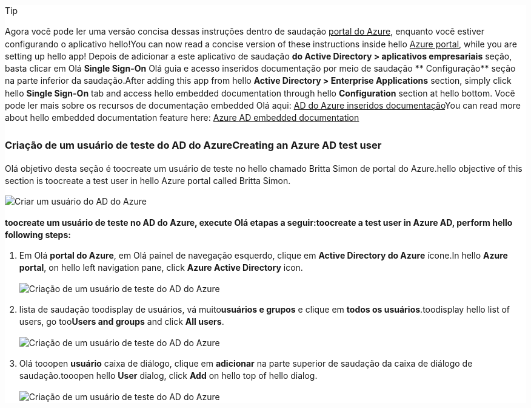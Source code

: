 > [!TIP]
> <span data-ttu-id="9b5ba-236">Agora você pode ler uma versão concisa dessas instruções dentro de saudação [portal do Azure](https://portal.azure.com), enquanto você estiver configurando o aplicativo hello!</span><span class="sxs-lookup"><span data-stu-id="9b5ba-236">You can now read a concise version of these instructions inside hello [Azure portal](https://portal.azure.com), while you are setting up hello app!</span></span>  <span data-ttu-id="9b5ba-237">Depois de adicionar a este aplicativo de saudação **do Active Directory > aplicativos empresariais** seção, basta clicar em Olá **Single Sign-On** Olá guia e acesso inseridos documentação por meio de saudação ** Configuração** seção na parte inferior da saudação.</span><span class="sxs-lookup"><span data-stu-id="9b5ba-237">After adding this app from hello **Active Directory > Enterprise Applications** section, simply click hello **Single Sign-On** tab and access hello embedded documentation through hello **Configuration** section at hello bottom.</span></span> <span data-ttu-id="9b5ba-238">Você pode ler mais sobre os recursos de documentação embedded Olá aqui: [AD do Azure inseridos documentação]( https://go.microsoft.com/fwlink/?linkid=845985)</span><span class="sxs-lookup"><span data-stu-id="9b5ba-238">You can read more about hello embedded documentation feature here: [Azure AD embedded documentation]( https://go.microsoft.com/fwlink/?linkid=845985)</span></span>
> 

### <a name="creating-an-azure-ad-test-user"></a><span data-ttu-id="9b5ba-239">Criação de um usuário de teste do AD do Azure</span><span class="sxs-lookup"><span data-stu-id="9b5ba-239">Creating an Azure AD test user</span></span>
<span data-ttu-id="9b5ba-240">Olá objetivo desta seção é toocreate um usuário de teste no hello chamado Britta Simon de portal do Azure.</span><span class="sxs-lookup"><span data-stu-id="9b5ba-240">hello objective of this section is toocreate a test user in hello Azure portal called Britta Simon.</span></span>

![Criar um usuário do AD do Azure][100]

<span data-ttu-id="9b5ba-242">**toocreate um usuário de teste no AD do Azure, execute Olá etapas a seguir:**</span><span class="sxs-lookup"><span data-stu-id="9b5ba-242">**toocreate a test user in Azure AD, perform hello following steps:**</span></span>

1. <span data-ttu-id="9b5ba-243">Em Olá **portal do Azure**, em Olá painel de navegação esquerdo, clique em **Active Directory do Azure** ícone.</span><span class="sxs-lookup"><span data-stu-id="9b5ba-243">In hello **Azure portal**, on hello left navigation pane, click **Azure Active Directory** icon.</span></span>

    ![Criação de um usuário de teste do AD do Azure](./media/active-directory-saas-jiramicrosoft-tutorial/create_aaduser_01.png) 

2. <span data-ttu-id="9b5ba-245">lista de saudação toodisplay de usuários, vá muito**usuários e grupos** e clique em **todos os usuários**.</span><span class="sxs-lookup"><span data-stu-id="9b5ba-245">toodisplay hello list of users, go too**Users and groups** and click **All users**.</span></span>
    
    ![Criação de um usuário de teste do AD do Azure](./media/active-directory-saas-jiramicrosoft-tutorial/create_aaduser_02.png) 

3. <span data-ttu-id="9b5ba-247">Olá tooopen **usuário** caixa de diálogo, clique em **adicionar** na parte superior de saudação da caixa de diálogo de saudação.</span><span class="sxs-lookup"><span data-stu-id="9b5ba-247">tooopen hello **User** dialog, click **Add** on hello top of hello dialog.</span></span>
 
    ![Criação de um usuário de teste do AD do Azure](./media/active-directory-saas-jiramicrosoft-tutorial/create_aaduser_03.png) 


[1]: ./media/active-directory-saas-jiramicrosoft-tutorial/tutorial_general_01.png
[2]: ./media/active-directory-saas-jiramicrosoft-tutorial/tutorial_general_02.png
[3]: ./media/active-directory-saas-jiramicrosoft-tutorial/tutorial_general_03.png
[4]: ./media/active-directory-saas-jiramicrosoft-tutorial/tutorial_general_04.png
[100]: ./media/active-directory-saas-jiramicrosoft-tutorial/tutorial_general_100.png
[200]: ./media/active-directory-saas-jiramicrosoft-tutorial/tutorial_general_200.png
[201]: ./media/active-directory-saas-jiramicrosoft-tutorial/tutorial_general_201.png
[202]: ./media/active-directory-saas-jiramicrosoft-tutorial/tutorial_general_202.png
[203]: ./media/active-directory-saas-jiramicrosoft-tutorial/tutorial_general_203.png